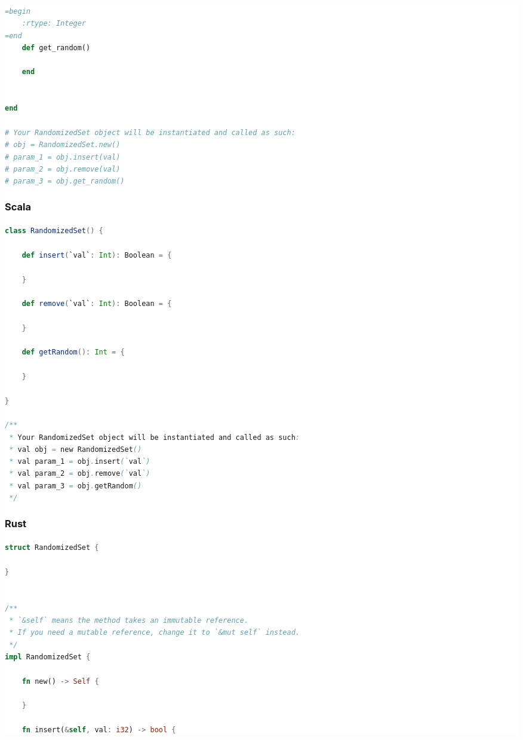 ```ruby
=begin
    :rtype: Integer
=end
    def get_random()
        
    end


end

# Your RandomizedSet object will be instantiated and called as such:
# obj = RandomizedSet.new()
# param_1 = obj.insert(val)
# param_2 = obj.remove(val)
# param_3 = obj.get_random()
```

### Scala

```scala
class RandomizedSet() {

    def insert(`val`: Int): Boolean = {
        
    }

    def remove(`val`: Int): Boolean = {
        
    }

    def getRandom(): Int = {
        
    }

}

/**
 * Your RandomizedSet object will be instantiated and called as such:
 * val obj = new RandomizedSet()
 * val param_1 = obj.insert(`val`)
 * val param_2 = obj.remove(`val`)
 * val param_3 = obj.getRandom()
 */
```

### Rust

```rust
struct RandomizedSet {

}


/** 
 * `&self` means the method takes an immutable reference.
 * If you need a mutable reference, change it to `&mut self` instead.
 */
impl RandomizedSet {

    fn new() -> Self {
        
    }
    
    fn insert(&self, val: i32) -> bool {
```